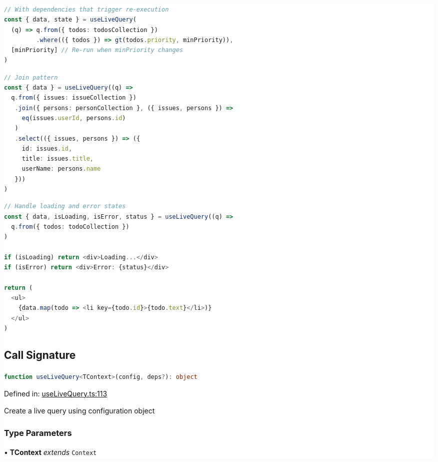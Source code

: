 ```ts
// With dependencies that trigger re-execution
const { data, state } = useLiveQuery(
  (q) => q.from({ todos: todosCollection })
         .where(({ todos }) => gt(todos.priority, minPriority)),
  [minPriority] // Re-run when minPriority changes
)
```

```ts
// Join pattern
const { data } = useLiveQuery((q) =>
  q.from({ issues: issueCollection })
   .join({ persons: personCollection }, ({ issues, persons }) =>
     eq(issues.userId, persons.id)
   )
   .select(({ issues, persons }) => ({
     id: issues.id,
     title: issues.title,
     userName: persons.name
   }))
)
```

```ts
// Handle loading and error states
const { data, isLoading, isError, status } = useLiveQuery((q) =>
  q.from({ todos: todoCollection })
)

if (isLoading) return <div>Loading...</div>
if (isError) return <div>Error: {status}</div>

return (
  <ul>
    {data.map(todo => <li key={todo.id}>{todo.text}</li>)}
  </ul>
)
```

## Call Signature

```ts
function useLiveQuery<TContext>(config, deps?): object
```

Defined in: [useLiveQuery.ts:113](https://github.com/TanStack/db/blob/main/packages/react-db/src/useLiveQuery.ts#L113)

Create a live query using configuration object

### Type Parameters

• **TContext** *extends* `Context`
